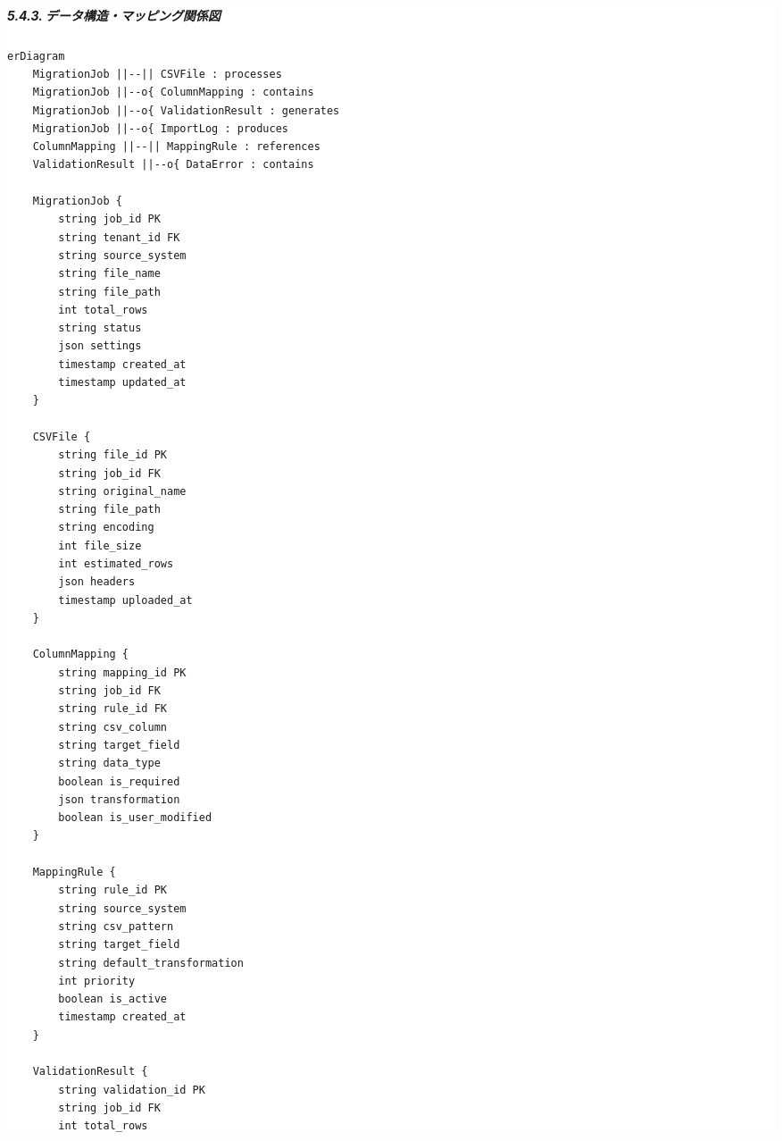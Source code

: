 
##### **5.4.3. データ構造・マッピング関係図**

```mermaid
erDiagram
    MigrationJob ||--|| CSVFile : processes
    MigrationJob ||--o{ ColumnMapping : contains
    MigrationJob ||--o{ ValidationResult : generates
    MigrationJob ||--o{ ImportLog : produces
    ColumnMapping ||--|| MappingRule : references
    ValidationResult ||--o{ DataError : contains
    
    MigrationJob {
        string job_id PK
        string tenant_id FK
        string source_system
        string file_name
        string file_path
        int total_rows
        string status
        json settings
        timestamp created_at
        timestamp updated_at
    }
    
    CSVFile {
        string file_id PK
        string job_id FK
        string original_name
        string file_path
        string encoding
        int file_size
        int estimated_rows
        json headers
        timestamp uploaded_at
    }
    
    ColumnMapping {
        string mapping_id PK
        string job_id FK
        string rule_id FK
        string csv_column
        string target_field
        string data_type
        boolean is_required
        json transformation
        boolean is_user_modified
    }
    
    MappingRule {
        string rule_id PK
        string source_system
        string csv_pattern
        string target_field
        string default_transformation
        int priority
        boolean is_active
        timestamp created_at
    }
    
    ValidationResult {
        string validation_id PK
        string job_id FK
        int total_rows
```
